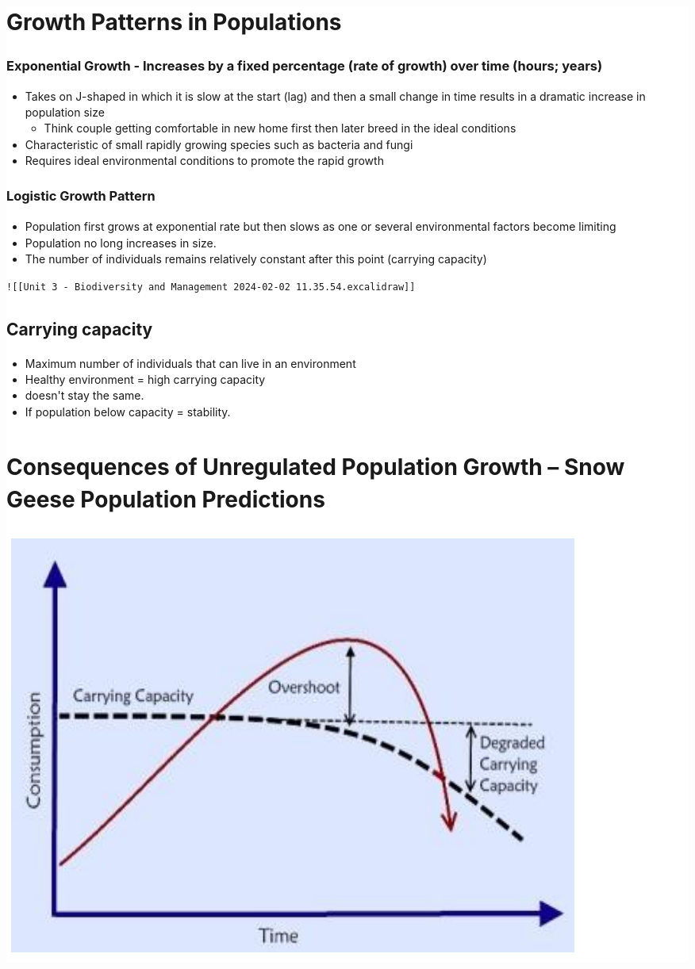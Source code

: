 # Growth Patterns in Populations

### Exponential Growth - Increases by a fixed percentage (rate of growth) over time (hours; years)
- Takes on J-shaped in which it is slow at the start (lag) and then a small change in time results in a dramatic increase in population size
	- Think couple getting comfortable in new home first then later breed in the ideal conditions
- Characteristic of small rapidly growing species such as bacteria and fungi
- Requires ideal environmental conditions to promote the rapid growth

### Logistic Growth Pattern
- Population first grows at exponential rate but then slows as one or several environmental factors become limiting
- Population no long increases in size.
- The number of individuals remains relatively constant after this point (carrying capacity)

`![[Unit 3 - Biodiversity and Management 2024-02-02 11.35.54.excalidraw]]`

## Carrying capacity 
- Maximum number of individuals that can live in an environment
- Healthy environment = high carrying capacity
- doesn't stay the same.
- If population below capacity = stability.

# Consequences of Unregulated Population Growth – Snow Geese Population Predictions

![](../Images/Pasted%20image%2020240202115207.png)
